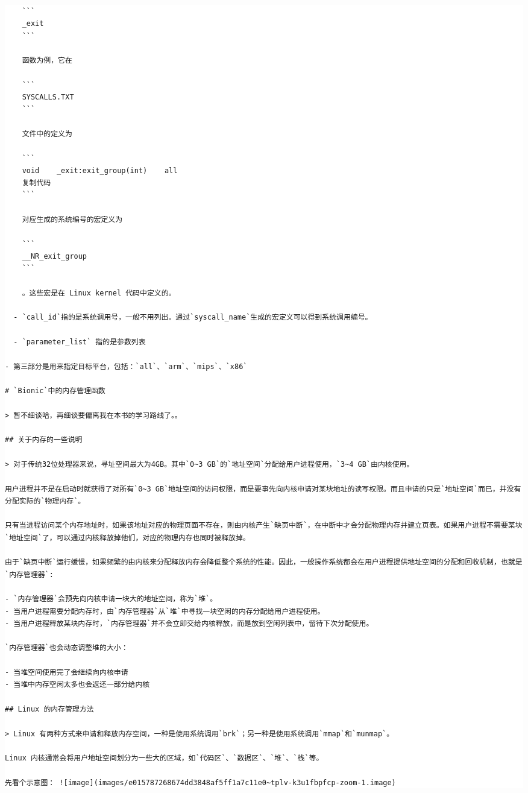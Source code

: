 ```
    ```
    _exit
    ```

    函数为例，它在

    ```
    SYSCALLS.TXT
    ```

    文件中的定义为

    ```
    void    _exit:exit_group(int)    all
    复制代码
    ```

    对应生成的系统编号的宏定义为

    ```
    __NR_exit_group
    ```

    。这些宏是在 Linux kernel 代码中定义的。

  - `call_id`指的是系统调用号，一般不用列出。通过`syscall_name`生成的宏定义可以得到系统调用编号。

  - `parameter_list` 指的是参数列表

- 第三部分是用来指定目标平台，包括：`all`、`arm`、`mips`、`x86`

# `Bionic`中的内存管理函数

> 暂不细谈哈，再细谈要偏离我在本书的学习路线了。。

## 关于内存的一些说明

> 对于传统32位处理器来说，寻址空间最大为4GB。其中`0~3 GB`的`地址空间`分配给用户进程使用，`3~4 GB`由内核使用。

用户进程并不是在启动时就获得了对所有`0~3 GB`地址空间的访问权限，而是要事先向内核申请对某块地址的读写权限。而且申请的只是`地址空间`而已，并没有分配实际的`物理内存`。

只有当进程访问某个内存地址时，如果该地址对应的物理页面不存在，则由内核产生`缺页中断`，在中断中才会分配物理内存并建立页表。如果用户进程不需要某块`地址空间`了，可以通过内核释放掉他们，对应的物理内存也同时被释放掉。

由于`缺页中断`运行缓慢，如果频繁的由内核来分配释放内存会降低整个系统的性能。因此，一般操作系统都会在用户进程提供地址空间的分配和回收机制，也就是`内存管理器`:

- `内存管理器`会预先向内核申请一块大的地址空间，称为`堆`。
- 当用户进程需要分配内存时，由`内存管理器`从`堆`中寻找一块空闲的内存分配给用户进程使用。
- 当用户进程释放某块内存时，`内存管理器`并不会立即交给内核释放，而是放到空闲列表中，留待下次分配使用。

`内存管理器`也会动态调整堆的大小：

- 当堆空间使用完了会继续向内核申请
- 当堆中内存空闲太多也会返还一部分给内核

## Linux 的内存管理方法

> Linux 有两种方式来申请和释放内存空间，一种是使用系统调用`brk`；另一种是使用系统调用`mmap`和`munmap`。

Linux 内核通常会将用户地址空间划分为一些大的区域，如`代码区`、`数据区`、`堆`、`栈`等。

先看个示意图： ![image](images/e015787268674dd3848af5ff1a7c11e0~tplv-k3u1fbpfcp-zoom-1.image)

```
